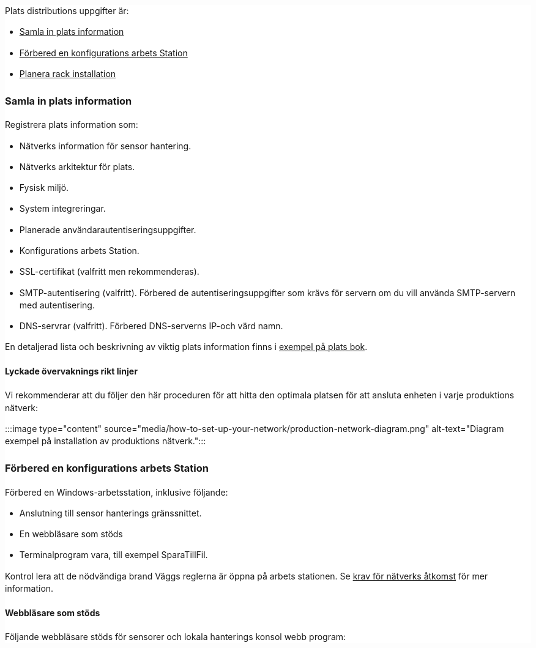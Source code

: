Plats distributions uppgifter är:

- [Samla in plats information](#collect-site-information)

- [Förbered en konfigurations arbets Station](#prepare-a-configuration-workstation)

- [Planera rack installation](#planning-rack-installation)

### <a name="collect-site-information"></a>Samla in plats information

Registrera plats information som:

- Nätverks information för sensor hantering.

- Nätverks arkitektur för plats.

- Fysisk miljö.

- System integreringar.

- Planerade användarautentiseringsuppgifter.

- Konfigurations arbets Station.

- SSL-certifikat (valfritt men rekommenderas).

- SMTP-autentisering (valfritt). Förbered de autentiseringsuppgifter som krävs för servern om du vill använda SMTP-servern med autentisering.

- DNS-servrar (valfritt). Förbered DNS-serverns IP-och värd namn.

En detaljerad lista och beskrivning av viktig plats information finns i [exempel på plats bok](#example-site-book).

#### <a name="successful-monitoring-guidelines"></a>Lyckade övervaknings rikt linjer

Vi rekommenderar att du följer den här proceduren för att hitta den optimala platsen för att ansluta enheten i varje produktions nätverk:

:::image type="content" source="media/how-to-set-up-your-network/production-network-diagram.png" alt-text="Diagram exempel på installation av produktions nätverk.":::

### <a name="prepare-a-configuration-workstation"></a>Förbered en konfigurations arbets Station

Förbered en Windows-arbetsstation, inklusive följande:

- Anslutning till sensor hanterings gränssnittet.

- En webbläsare som stöds

- Terminalprogram vara, till exempel SparaTillFil.

Kontrol lera att de nödvändiga brand Väggs reglerna är öppna på arbets stationen. Se [krav för nätverks åtkomst](#network-access-requirements) för mer information.

#### <a name="supported-browsers"></a>Webbläsare som stöds

Följande webbläsare stöds för sensorer och lokala hanterings konsol webb program:
